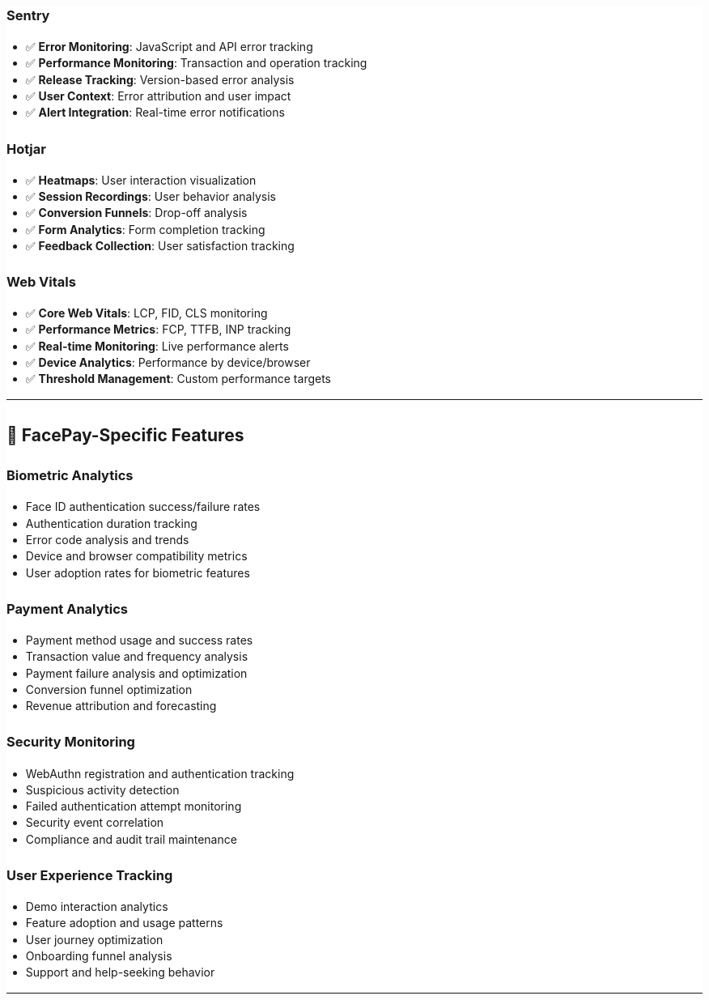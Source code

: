 ### **Sentry**
- ✅ **Error Monitoring**: JavaScript and API error tracking
- ✅ **Performance Monitoring**: Transaction and operation tracking
- ✅ **Release Tracking**: Version-based error analysis
- ✅ **User Context**: Error attribution and user impact
- ✅ **Alert Integration**: Real-time error notifications

### **Hotjar**
- ✅ **Heatmaps**: User interaction visualization
- ✅ **Session Recordings**: User behavior analysis
- ✅ **Conversion Funnels**: Drop-off analysis
- ✅ **Form Analytics**: Form completion tracking
- ✅ **Feedback Collection**: User satisfaction tracking

### **Web Vitals**
- ✅ **Core Web Vitals**: LCP, FID, CLS monitoring
- ✅ **Performance Metrics**: FCP, TTFB, INP tracking
- ✅ **Real-time Monitoring**: Live performance alerts
- ✅ **Device Analytics**: Performance by device/browser
- ✅ **Threshold Management**: Custom performance targets

---

## 🎯 **FacePay-Specific Features**

### **Biometric Analytics**
- Face ID authentication success/failure rates
- Authentication duration tracking
- Error code analysis and trends
- Device and browser compatibility metrics
- User adoption rates for biometric features

### **Payment Analytics**
- Payment method usage and success rates
- Transaction value and frequency analysis
- Payment failure analysis and optimization
- Conversion funnel optimization
- Revenue attribution and forecasting

### **Security Monitoring**
- WebAuthn registration and authentication tracking
- Suspicious activity detection
- Failed authentication attempt monitoring
- Security event correlation
- Compliance and audit trail maintenance

### **User Experience Tracking**
- Demo interaction analytics
- Feature adoption and usage patterns
- User journey optimization
- Onboarding funnel analysis
- Support and help-seeking behavior

---